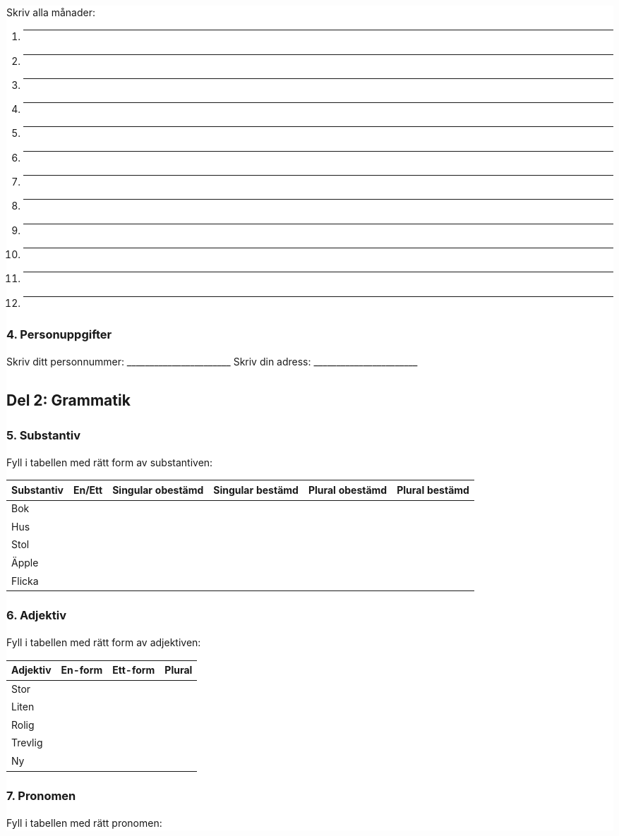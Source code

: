 Skriv alla månader:
1. _______________________
2. _______________________
3. _______________________
4. _______________________
5. _______________________
6. _______________________
7. _______________________
8. _______________________
9. _______________________
10. _______________________
11. _______________________
12. _______________________

### 4. Personuppgifter
Skriv ditt personnummer: _______________________
Skriv din adress: _______________________

## Del 2: Grammatik

### 5. Substantiv
Fyll i tabellen med rätt form av substantiven:

| Substantiv | En/Ett | Singular obestämd | Singular bestämd | Plural obestämd | Plural bestämd |
|------------|--------|-------------------|-----------------|-----------------|----------------|
| Bok        |        |                   |                 |                 |                |
| Hus        |        |                   |                 |                 |                |
| Stol       |        |                   |                 |                 |                |
| Äpple      |        |                   |                 |                 |                |
| Flicka     |        |                   |                 |                 |                |

### 6. Adjektiv
Fyll i tabellen med rätt form av adjektiven:

| Adjektiv  | En-form | Ett-form | Plural |
|-----------|---------|----------|--------|
| Stor      |         |          |        |
| Liten     |         |          |        |
| Rolig     |         |          |        |
| Trevlig   |         |          |        |
| Ny        |         |          |        |

### 7. Pronomen
Fyll i tabellen med rätt pronomen:
